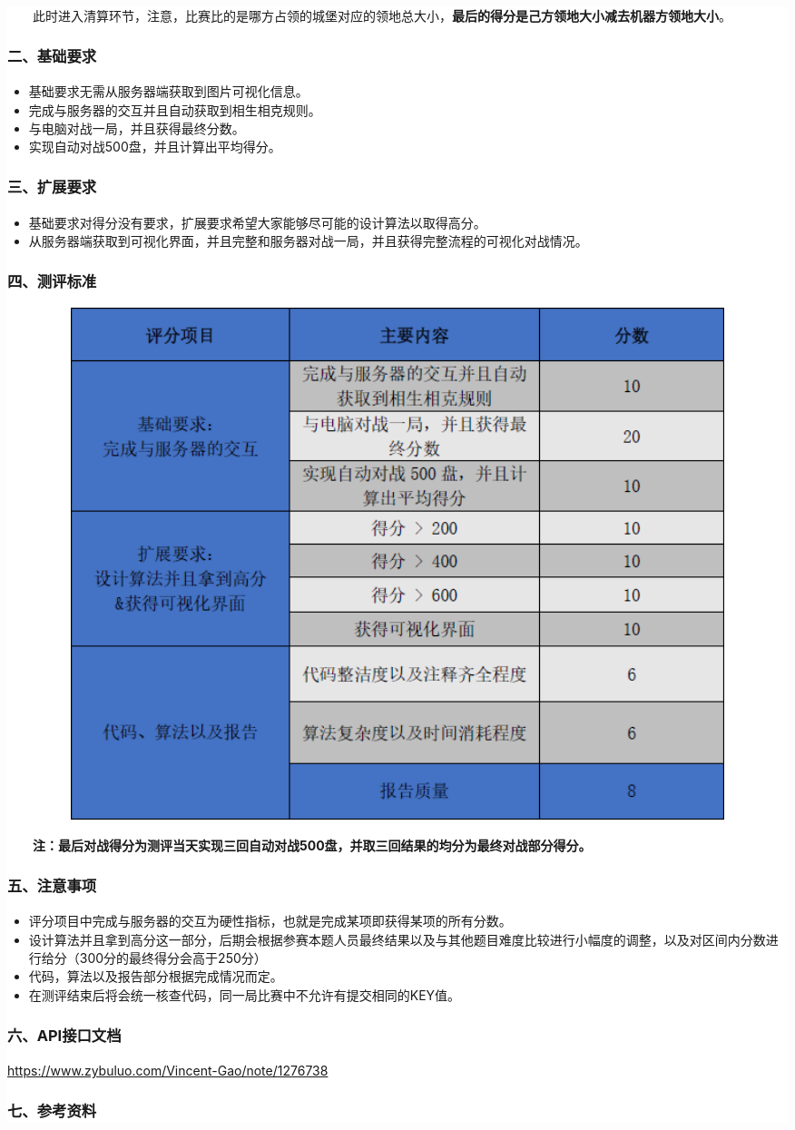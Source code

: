 &emsp;&emsp;此时进入清算环节，注意，比赛比的是哪方占领的城堡对应的领地总大小，**最后的得分是己方领地大小减去机器方领地大小**。
### 二、基础要求
- 基础要求无需从服务器端获取到图片可视化信息。  
- 完成与服务器的交互并且自动获取到相生相克规则。  
- 与电脑对战一局，并且获得最终分数。  
- 实现自动对战500盘，并且计算出平均得分。  
### 三、扩展要求
- 基础要求对得分没有要求，扩展要求希望大家能够尽可能的设计算法以取得高分。
- 从服务器端获取到可视化界面，并且完整和服务器对战一局，并且获得完整流程的可视化对战情况。
### 四、测评标准
<p align="center">
 <img src="https://github.com/hanwen9663uestc/SICETA_2018/raw/master/D%E9%A2%98%20%E6%94%BB%E5%9F%8E%E7%95%A5%E5%9C%B0/picture/%E8%AF%84%E5%88%86%E6%A0%87%E5%87%86.png" width="720">
</p>  
  
&emsp;&emsp;**注：最后对战得分为测评当天实现三回自动对战500盘，并取三回结果的均分为最终对战部分得分。**
### 五、注意事项
- 评分项目中完成与服务器的交互为硬性指标，也就是完成某项即获得某项的所有分数。  
- 设计算法并且拿到高分这一部分，后期会根据参赛本题人员最终结果以及与其他题目难度比较进行小幅度的调整，以及对区间内分数进行给分（300分的最终得分会高于250分）  
- 代码，算法以及报告部分根据完成情况而定。  
- 在测评结束后将会统一核查代码，同一局比赛中不允许有提交相同的KEY值。  
### 六、API接口文档
https://www.zybuluo.com/Vincent-Gao/note/1276738  
### 七、参考资料
<p align="center">